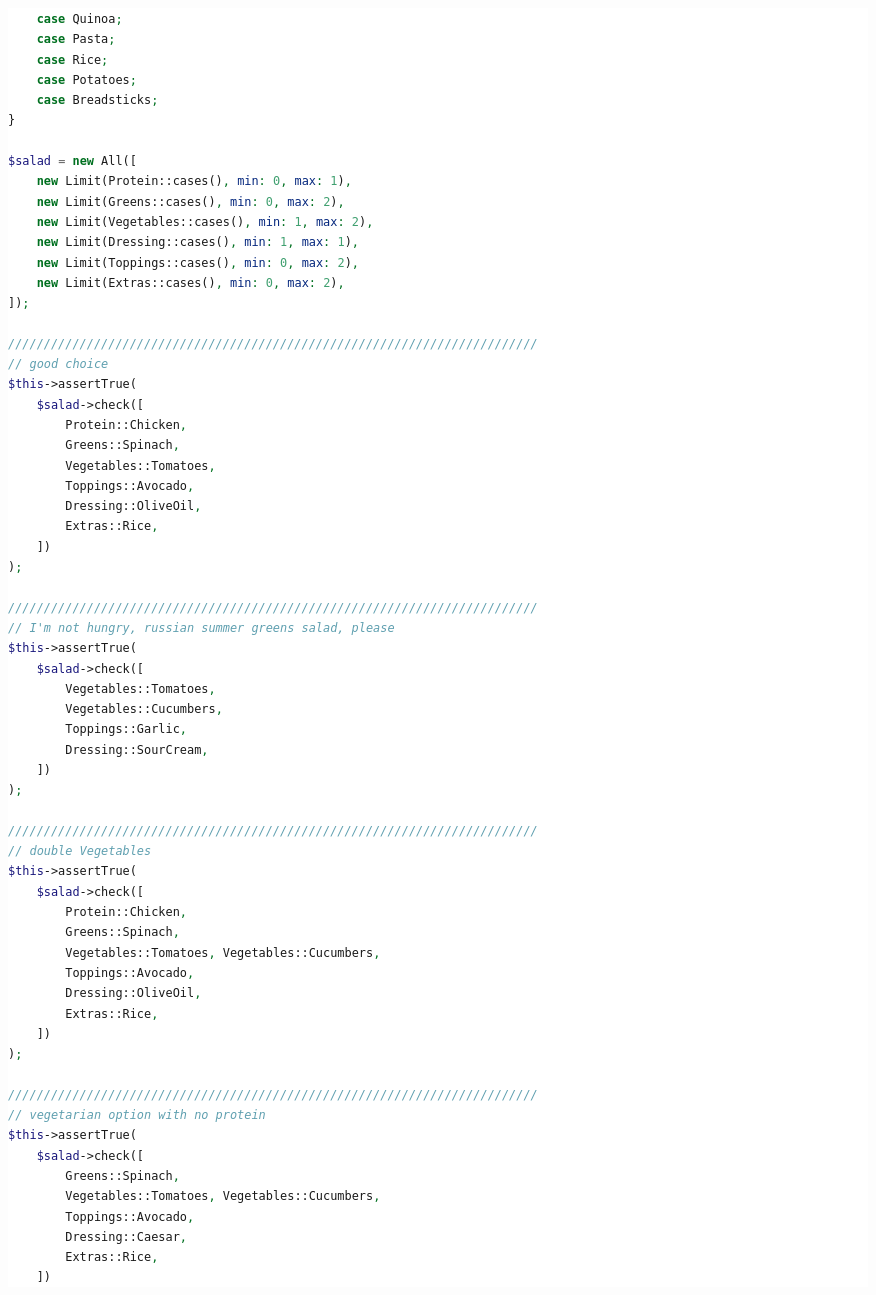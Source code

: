 ```php
    case Quinoa;
    case Pasta;
    case Rice;
    case Potatoes;
    case Breadsticks;
}

$salad = new All([
    new Limit(Protein::cases(), min: 0, max: 1),
    new Limit(Greens::cases(), min: 0, max: 2),
    new Limit(Vegetables::cases(), min: 1, max: 2),
    new Limit(Dressing::cases(), min: 1, max: 1),
    new Limit(Toppings::cases(), min: 0, max: 2),
    new Limit(Extras::cases(), min: 0, max: 2),
]);

//////////////////////////////////////////////////////////////////////////
// good choice
$this->assertTrue(
    $salad->check([
        Protein::Chicken,
        Greens::Spinach,
        Vegetables::Tomatoes,
        Toppings::Avocado,
        Dressing::OliveOil,
        Extras::Rice,
    ])
);

//////////////////////////////////////////////////////////////////////////
// I'm not hungry, russian summer greens salad, please
$this->assertTrue(
    $salad->check([
        Vegetables::Tomatoes,
        Vegetables::Cucumbers,
        Toppings::Garlic,
        Dressing::SourCream,
    ])
);

//////////////////////////////////////////////////////////////////////////
// double Vegetables
$this->assertTrue(
    $salad->check([
        Protein::Chicken,
        Greens::Spinach,
        Vegetables::Tomatoes, Vegetables::Cucumbers,
        Toppings::Avocado,
        Dressing::OliveOil,
        Extras::Rice,
    ])
);

//////////////////////////////////////////////////////////////////////////
// vegetarian option with no protein
$this->assertTrue(
    $salad->check([
        Greens::Spinach,
        Vegetables::Tomatoes, Vegetables::Cucumbers,
        Toppings::Avocado,
        Dressing::Caesar,
        Extras::Rice,
    ])
```